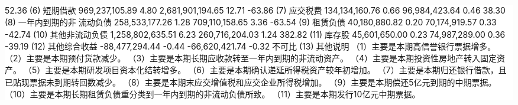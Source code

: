52.36
(6)
短期借款
969,237,105.89
4.80
2,681,901,194.65
12.71
-63.86
(7)
应交税费
134,134,160.76
0.66
96,984,423.64
0.46
38.30
(8)
一年内到期的非
流动负债
258,533,177.26
1.28
709,110,158.65
3.36
-63.54
(9)
租赁负债
40,180,880.82
0.20
70,174,919.57
0.33
-42.74
(10)
其他非流动负债
1,258,802,635.51
6.23
260,716,204.03
1.24
382.82
(11)
库存股
45,601,650.00
0.23
74,987,289.00
0.36
-39.19
(12)
其他综合收益
-88,477,294.44
-0.44
-66,620,421.74
-0.32
不可比
(13)
其他说明
（1）主要是本期高信誉银行票据增多。
（2）主要是本期预付货款减少。
（3）主要是本期长期应收款转至一年内到期的非流动资产。
（4）主要是本期投资性房地产转入固定资产。
（5）主要是本期研发项目资本化结转增多。
（6）主要是本期确认递延所得税资产较年初增加。
（7）主要是本期归还银行借款，且已贴现票据未到期转回数减少。
（8）主要是本期末应交增值税和应交企业所得税增加。
（9）主要是本期偿还5亿元到期的中期票据。
（10）主要是本期长期租赁负债重分类到一年内到期的非流动负债所致。
（11）主要是本期发行10亿元中期票据。